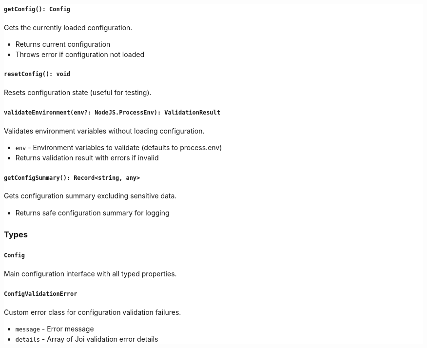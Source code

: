 #### `getConfig(): Config`

Gets the currently loaded configuration.

- Returns current configuration
- Throws error if configuration not loaded

#### `resetConfig(): void`

Resets configuration state (useful for testing).

#### `validateEnvironment(env?: NodeJS.ProcessEnv): ValidationResult`

Validates environment variables without loading configuration.

- `env` - Environment variables to validate (defaults to process.env)
- Returns validation result with errors if invalid

#### `getConfigSummary(): Record<string, any>`

Gets configuration summary excluding sensitive data.

- Returns safe configuration summary for logging

### Types

#### `Config`

Main configuration interface with all typed properties.

#### `ConfigValidationError`

Custom error class for configuration validation failures.

- `message` - Error message
- `details` - Array of Joi validation error details